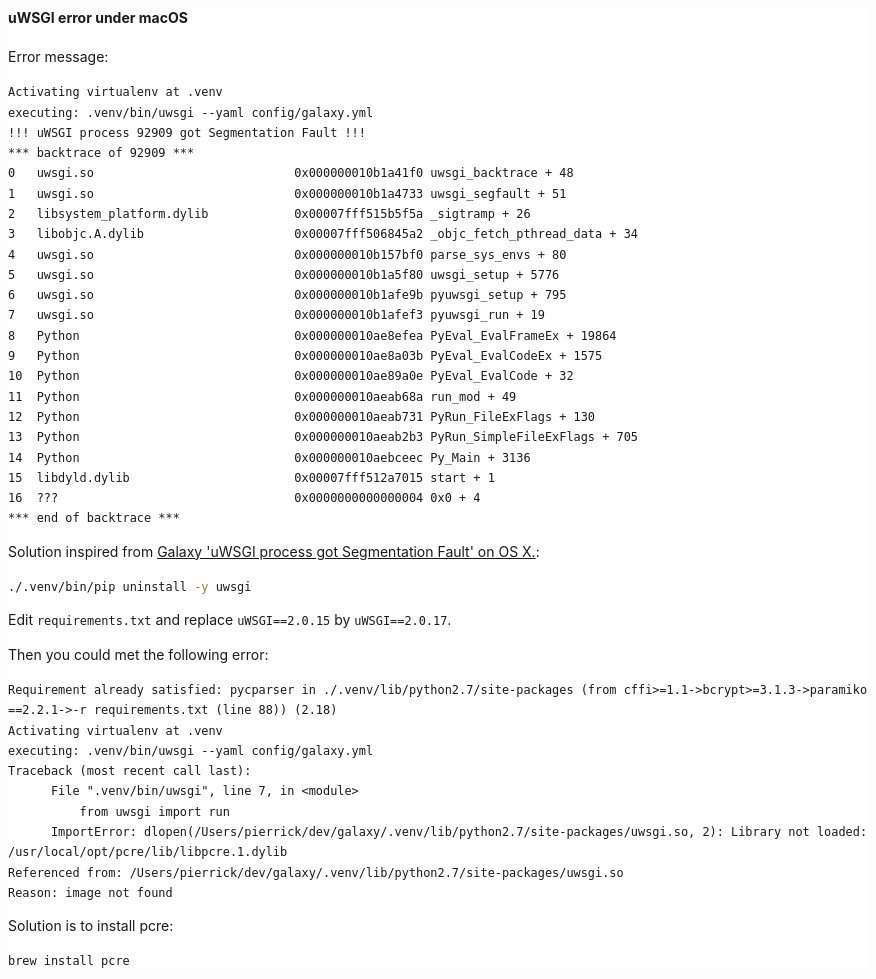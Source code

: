 #### uWSGI error under macOS

Error message:
```
Activating virtualenv at .venv
executing: .venv/bin/uwsgi --yaml config/galaxy.yml
!!! uWSGI process 92909 got Segmentation Fault !!!
*** backtrace of 92909 ***
0   uwsgi.so                            0x000000010b1a41f0 uwsgi_backtrace + 48
1   uwsgi.so                            0x000000010b1a4733 uwsgi_segfault + 51
2   libsystem_platform.dylib            0x00007fff515b5f5a _sigtramp + 26
3   libobjc.A.dylib                     0x00007fff506845a2 _objc_fetch_pthread_data + 34
4   uwsgi.so                            0x000000010b157bf0 parse_sys_envs + 80
5   uwsgi.so                            0x000000010b1a5f80 uwsgi_setup + 5776
6   uwsgi.so                            0x000000010b1afe9b pyuwsgi_setup + 795
7   uwsgi.so                            0x000000010b1afef3 pyuwsgi_run + 19
8   Python                              0x000000010ae8efea PyEval_EvalFrameEx + 19864
9   Python                              0x000000010ae8a03b PyEval_EvalCodeEx + 1575
10  Python                              0x000000010ae89a0e PyEval_EvalCode + 32
11  Python                              0x000000010aeab68a run_mod + 49
12  Python                              0x000000010aeab731 PyRun_FileExFlags + 130
13  Python                              0x000000010aeab2b3 PyRun_SimpleFileExFlags + 705
14  Python                              0x000000010aebceec Py_Main + 3136
15  libdyld.dylib                       0x00007fff512a7015 start + 1
16  ???                                 0x0000000000000004 0x0 + 4
*** end of backtrace ***
```

Solution inspired from [Galaxy 'uWSGI process got Segmentation Fault' on OS X.](https://github.com/galaxyproject/galaxy/issues/5687):
```bash
./.venv/bin/pip uninstall -y uwsgi
```
Edit `requirements.txt` and replace `uWSGI==2.0.15` by `uWSGI==2.0.17`.

Then you could met the following error:
```
Requirement already satisfied: pycparser in ./.venv/lib/python2.7/site-packages (from cffi>=1.1->bcrypt>=3.1.3->paramiko==2.2.1->-r requirements.txt (line 88)) (2.18)
Activating virtualenv at .venv
executing: .venv/bin/uwsgi --yaml config/galaxy.yml 
Traceback (most recent call last):
	  File ".venv/bin/uwsgi", line 7, in <module>
	      from uwsgi import run
	  ImportError: dlopen(/Users/pierrick/dev/galaxy/.venv/lib/python2.7/site-packages/uwsgi.so, 2): Library not loaded: /usr/local/opt/pcre/lib/libpcre.1.dylib
Referenced from: /Users/pierrick/dev/galaxy/.venv/lib/python2.7/site-packages/uwsgi.so
Reason: image not found
```

Solution is to install pcre:
```bash
brew install pcre
```

